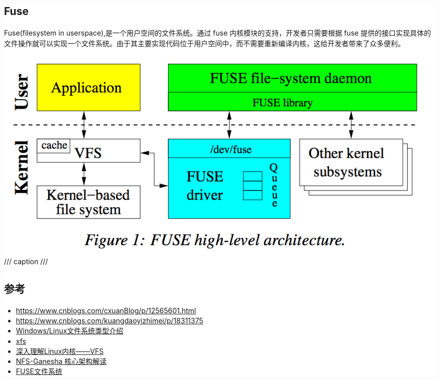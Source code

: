 ## Fuse
Fuse(filesystem in userspace),是一个用户空间的文件系统。通过 fuse 内核模块的支持，开发者只需要根据 fuse 提供的接口实现具体的文件操作就可以实现一个文件系统。由于其主要实现代码位于用户空间中，而不需要重新编译内核，这给开发者带来了众多便利。

![](../assert/fuse.png)
/// caption
///

## 参考
- https://www.cnblogs.com/cxuanBlog/p/12565601.html
- https://www.cnblogs.com/kuangdaoyizhimei/p/18311375
- [Windows/Linux文件系统类型介绍](https://zhuanlan.zhihu.com/p/683346517)
- [xfs](https://mirrors.edge.kernel.org/pub/linux/utils/fs/xfs/docs/xfs_filesystem_structure.pdf)
- [深入理解Linux内核——VFS](https://wushifublog.com/2020/05/22/%E6%B7%B1%E5%85%A5%E7%90%86%E8%A7%A3Linux%E5%86%85%E6%A0%B8%E2%80%94%E2%80%94VFS/)
- [NFS-Ganesha 核心架构解读](https://zhuanlan.zhihu.com/p/34833897)
- [FUSE文件系统](https://www.cnblogs.com/Linux-tech/p/14110335.html)